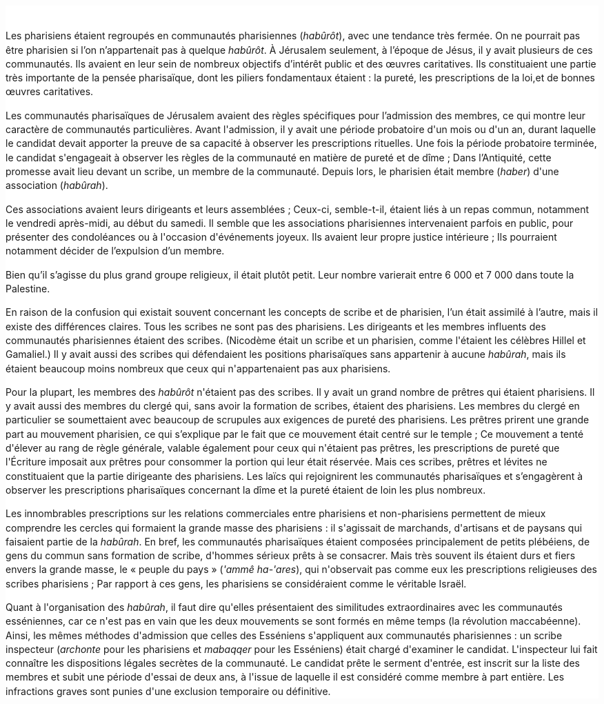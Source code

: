 <br style="clear:both;"/>

Les pharisiens étaient regroupés en communautés pharisiennes (_habûrôt_), avec une tendance très fermée. On ne pourrait pas être pharisien si l’on n’appartenait pas à quelque _habûrôt_. À Jérusalem seulement, à l’époque de Jésus, il y avait plusieurs de ces communautés. Ils avaient en leur sein de nombreux objectifs d’intérêt public et des œuvres caritatives. Ils constituaient une partie très importante de la pensée pharisaïque, dont les piliers fondamentaux étaient : la pureté, les prescriptions de la loi,et de bonnes œuvres caritatives.

Les communautés pharisaïques de Jérusalem avaient des règles spécifiques pour l’admission des membres, ce qui montre leur caractère de communautés particulières. Avant l'admission, il y avait une période probatoire d'un mois ou d'un an, durant laquelle le candidat devait apporter la preuve de sa capacité à observer les prescriptions rituelles. Une fois la période probatoire terminée, le candidat s'engageait à observer les règles de la communauté en matière de pureté et de dîme ; Dans l’Antiquité, cette promesse avait lieu devant un scribe, un membre de la communauté. Depuis lors, le pharisien était membre (_haber_) d'une association (_habûrah_).

Ces associations avaient leurs dirigeants et leurs assemblées ; Ceux-ci, semble-t-il, étaient liés à un repas commun, notamment le vendredi après-midi, au début du samedi. Il semble que les associations pharisiennes intervenaient parfois en public, pour présenter des condoléances ou à l'occasion d'événements joyeux. Ils avaient leur propre justice intérieure ; Ils pourraient notamment décider de l’expulsion d’un membre.

Bien qu’il s’agisse du plus grand groupe religieux, il était plutôt petit. Leur nombre varierait entre 6 000 et 7 000 dans toute la Palestine.

En raison de la confusion qui existait souvent concernant les concepts de scribe et de pharisien, l’un était assimilé à l’autre, mais il existe des différences claires. Tous les scribes ne sont pas des pharisiens. Les dirigeants et les membres influents des communautés pharisiennes étaient des scribes. (Nicodème était un scribe et un pharisien, comme l'étaient les célèbres Hillel et Gamaliel.) Il y avait aussi des scribes qui défendaient les positions pharisaïques sans appartenir à aucune _habûrah_, mais ils étaient beaucoup moins nombreux que ceux qui n'appartenaient pas aux pharisiens.

Pour la plupart, les membres des _habûrôt_ n'étaient pas des scribes. Il y avait un grand nombre de prêtres qui étaient pharisiens. Il y avait aussi des membres du clergé qui, sans avoir la formation de scribes, étaient des pharisiens. Les membres du clergé en particulier se soumettaient avec beaucoup de scrupules aux exigences de pureté des pharisiens. Les prêtres prirent une grande part au mouvement pharisien, ce qui s’explique par le fait que ce mouvement était centré sur le temple ; Ce mouvement a tenté d'élever au rang de règle générale, valable également pour ceux qui n'étaient pas prêtres, les prescriptions de pureté que l'Écriture imposait aux prêtres pour consommer la portion qui leur était réservée. Mais ces scribes, prêtres et lévites ne constituaient que la partie dirigeante des pharisiens. Les laïcs qui rejoignirent les communautés pharisaïques et s’engagèrent à observer les prescriptions pharisaïques concernant la dîme et la pureté étaient de loin les plus nombreux.

Les innombrables prescriptions sur les relations commerciales entre pharisiens et non-pharisiens permettent de mieux comprendre les cercles qui formaient la grande masse des pharisiens : il s'agissait de marchands, d'artisans et de paysans qui faisaient partie de la _habûrah_. En bref, les communautés pharisaïques étaient composées principalement de petits plébéiens, de gens du commun sans formation de scribe, d'hommes sérieux prêts à se consacrer. Mais très souvent ils étaient durs et fiers envers la grande masse, le « peuple du pays » (_'ammê ha-'ares_), qui n'observait pas comme eux les prescriptions religieuses des scribes pharisiens ; Par rapport à ces gens, les pharisiens se considéraient comme le véritable Israël.

Quant à l'organisation des _habûrah_, il faut dire qu'elles présentaient des similitudes extraordinaires avec les communautés esséniennes, car ce n'est pas en vain que les deux mouvements se sont formés en même temps (la révolution maccabéenne). Ainsi, les mêmes méthodes d'admission que celles des Esséniens s'appliquent aux communautés pharisiennes : un scribe inspecteur (_archonte_ pour les pharisiens et _mabaqqer_ pour les Esséniens) était chargé d'examiner le candidat. L'inspecteur lui fait connaître les dispositions légales secrètes de la communauté. Le candidat prête le serment d'entrée, est inscrit sur la liste des membres et subit une période d'essai de deux ans, à l'issue de laquelle il est considéré comme membre à part entière. Les infractions graves sont punies d'une exclusion temporaire ou définitive.
